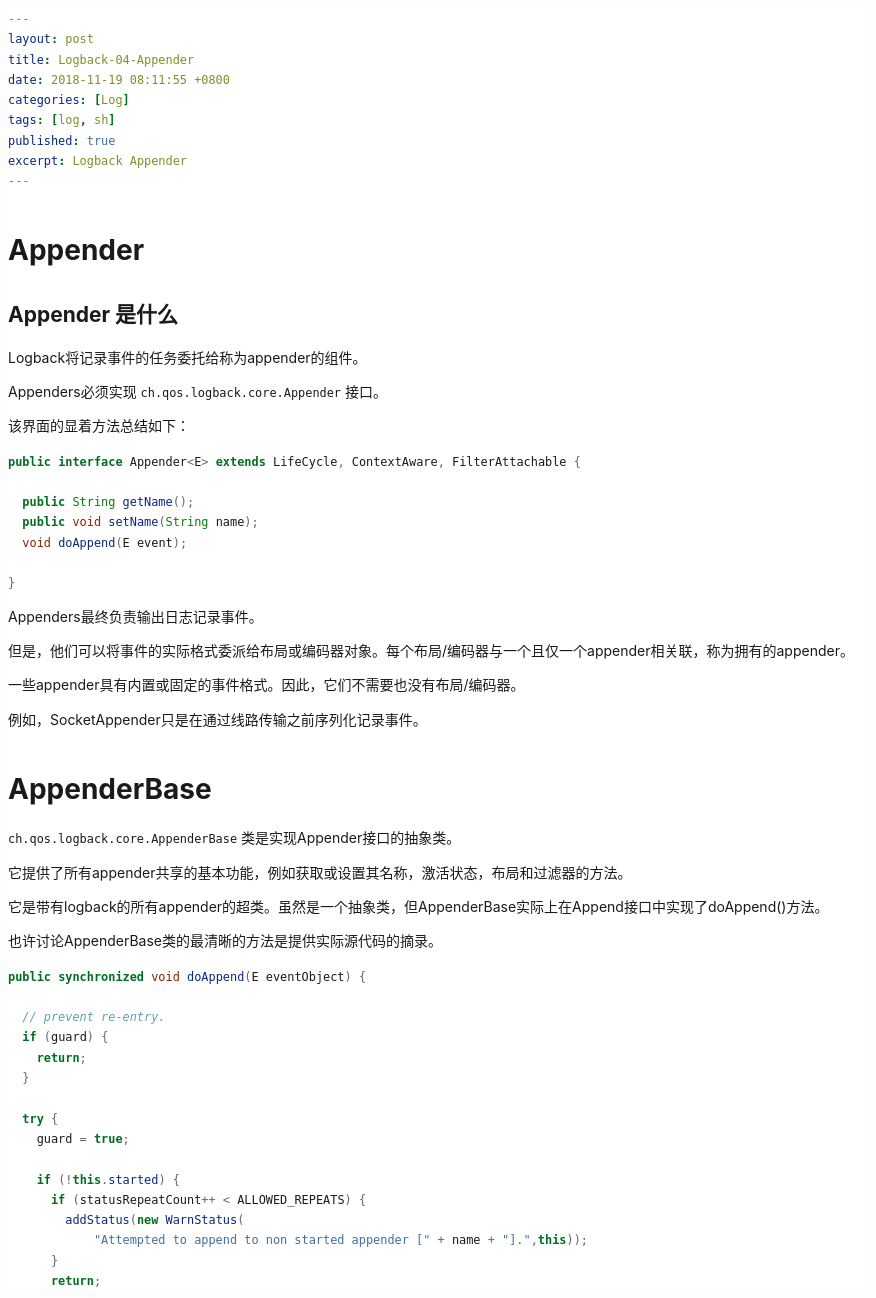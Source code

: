 ```yaml
---
layout: post
title: Logback-04-Appender
date: 2018-11-19 08:11:55 +0800
categories: [Log]
tags: [log, sh]
published: true
excerpt: Logback Appender
---
```


# Appender

## Appender 是什么

Logback将记录事件的任务委托给称为appender的组件。 

Appenders必须实现 `ch.qos.logback.core.Appender` 接口。

该界面的显着方法总结如下：

```java
public interface Appender<E> extends LifeCycle, ContextAware, FilterAttachable {

  public String getName();
  public void setName(String name);
  void doAppend(E event);
  
}
```

Appenders最终负责输出日志记录事件。

但是，他们可以将事件的实际格式委派给布局或编码器对象。每个布局/编码器与一个且仅一个appender相关联，称为拥有的appender。

一些appender具有内置或固定的事件格式。因此，它们不需要也没有布局/编码器。

例如，SocketAppender只是在通过线路传输之前序列化记录事件。

# AppenderBase

`ch.qos.logback.core.AppenderBase` 类是实现Appender接口的抽象类。

它提供了所有appender共享的基本功能，例如获取或设置其名称，激活状态，布局和过滤器的方法。

它是带有logback的所有appender的超类。虽然是一个抽象类，但AppenderBase实际上在Append接口中实现了doAppend()方法。

也许讨论AppenderBase类的最清晰的方法是提供实际源代码的摘录。

```java
public synchronized void doAppend(E eventObject) {

  // prevent re-entry.
  if (guard) {
    return;
  }

  try {
    guard = true;

    if (!this.started) {
      if (statusRepeatCount++ < ALLOWED_REPEATS) {
        addStatus(new WarnStatus(
            "Attempted to append to non started appender [" + name + "].",this));
      }
      return;
```